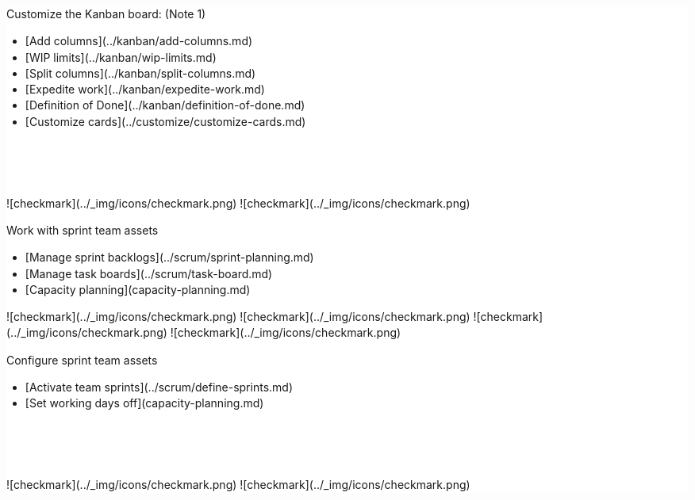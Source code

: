 </tr>

<tr>
<td>
<p>
Customize the Kanban board: (Note 1)</p>
<ul>
<li>[Add columns](../kanban/add-columns.md) </li>
<li>[WIP limits](../kanban/wip-limits.md)   </li>
<li>[Split columns](../kanban/split-columns.md)  </li>
<li>[Expedite work](../kanban/expedite-work.md)</li>
<li>[Definition of Done](../kanban/definition-of-done.md)</li>
<li>[Customize cards](../customize/customize-cards.md) </li>
</ul>
</td>
<td><p>&nbsp;&nbsp;</p></td>
<td><p>&nbsp;&nbsp;</p></td>
<td>![checkmark](../_img/icons/checkmark.png)</td>
<td>![checkmark](../_img/icons/checkmark.png)</td>
</tr>

<tr>
<td>
<p>Work with sprint team assets </p> 
<ul>
<li>[Manage sprint backlogs](../scrum/sprint-planning.md) </li>
<li>[Manage task boards](../scrum/task-board.md)</li>
<li>[Capacity planning](capacity-planning.md)  </li>
</ul>
</td>
<td>![checkmark](../_img/icons/checkmark.png)</td>
<td>![checkmark](../_img/icons/checkmark.png)</td>
<td>![checkmark](../_img/icons/checkmark.png)</td>
<td>![checkmark](../_img/icons/checkmark.png)</td>
</tr>

<tr>
<td>
<p>Configure sprint team assets </p> 
<ul>
<li>[Activate team sprints](../scrum/define-sprints.md) </li>
<li>[Set working days off](capacity-planning.md)  </li>
</ul>
</td>
<td><p>&nbsp;&nbsp;</p></td>
<td><p>&nbsp;&nbsp;</p></td>
<td>![checkmark](../_img/icons/checkmark.png)</td>
<td>![checkmark](../_img/icons/checkmark.png)</td>
</tr>
